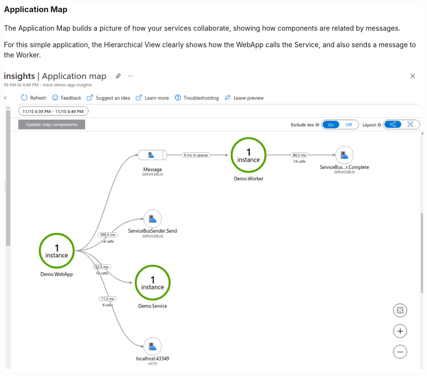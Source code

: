 ### Application Map

The Application Map builds a picture of how your services collaborate, showing how components are related by messages.

For this simple application, the Hierarchical View clearly shows how the WebApp calls the Service, and also sends a message to the Worker.

![](images/app-insights-application-map.png)
